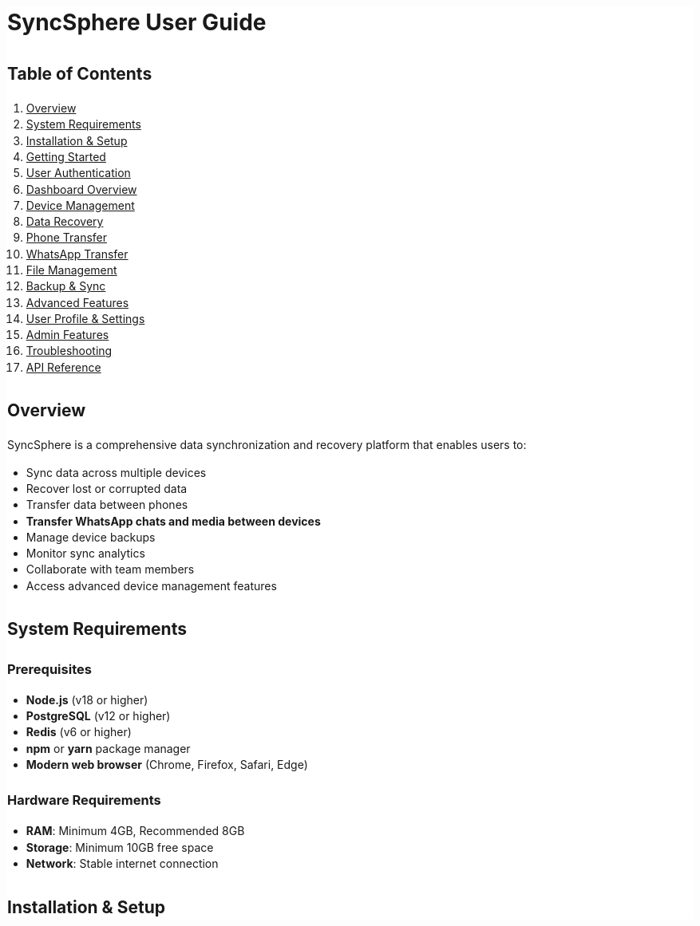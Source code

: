 # SyncSphere User Guide

## Table of Contents
1. [Overview](#overview)
2. [System Requirements](#system-requirements)
3. [Installation & Setup](#installation--setup)
4. [Getting Started](#getting-started)
5. [User Authentication](#user-authentication)
6. [Dashboard Overview](#dashboard-overview)
7. [Device Management](#device-management)
8. [Data Recovery](#data-recovery)
9. [Phone Transfer](#phone-transfer)
10. [WhatsApp Transfer](#whatsapp-transfer)
11. [File Management](#file-management)
12. [Backup & Sync](#backup--sync)
13. [Advanced Features](#advanced-features)
14. [User Profile & Settings](#user-profile--settings)
15. [Admin Features](#admin-features)
16. [Troubleshooting](#troubleshooting)
17. [API Reference](#api-reference)

## Overview

SyncSphere is a comprehensive data synchronization and recovery platform that enables users to:
- Sync data across multiple devices
- Recover lost or corrupted data
- Transfer data between phones
- **Transfer WhatsApp chats and media between devices**
- Manage device backups
- Monitor sync analytics
- Collaborate with team members
- Access advanced device management features

## System Requirements

### Prerequisites
- **Node.js** (v18 or higher)
- **PostgreSQL** (v12 or higher)
- **Redis** (v6 or higher)
- **npm** or **yarn** package manager
- **Modern web browser** (Chrome, Firefox, Safari, Edge)

### Hardware Requirements
- **RAM**: Minimum 4GB, Recommended 8GB
- **Storage**: Minimum 10GB free space
- **Network**: Stable internet connection

## Installation & Setup
